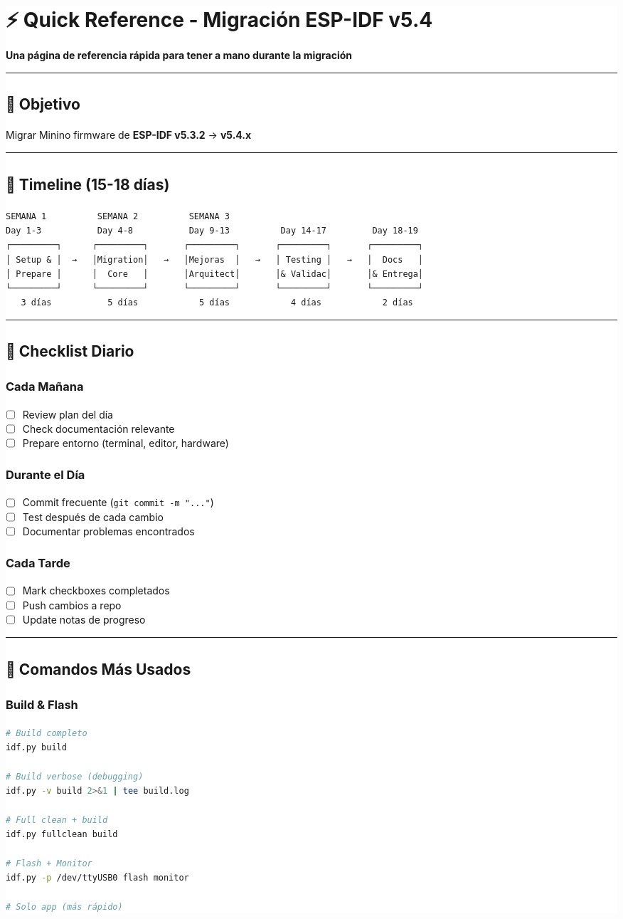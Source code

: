 # ⚡ Quick Reference - Migración ESP-IDF v5.4

**Una página de referencia rápida para tener a mano durante la migración**

---

## 🎯 Objetivo
Migrar Minino firmware de **ESP-IDF v5.3.2** → **v5.4.x**

---

## 📅 Timeline (15-18 días)

```
SEMANA 1          SEMANA 2          SEMANA 3
Day 1-3           Day 4-8           Day 9-13          Day 14-17         Day 18-19
┌─────────┐      ┌─────────┐       ┌─────────┐       ┌─────────┐       ┌─────────┐
│ Setup & │  →   │Migration│   →   │Mejoras  │   →   │ Testing │   →   │  Docs   │
│ Prepare │      │  Core   │       │Arquitect│       │& Validac│       │& Entrega│
└─────────┘      └─────────┘       └─────────┘       └─────────┘       └─────────┘
   3 días           5 días            5 días            4 días            2 días
```

---

## 🚦 Checklist Diario

### Cada Mañana
- [ ] Review plan del día
- [ ] Check documentación relevante
- [ ] Prepare entorno (terminal, editor, hardware)

### Durante el Día
- [ ] Commit frecuente (`git commit -m "..."`)
- [ ] Test después de cada cambio
- [ ] Documentar problemas encontrados

### Cada Tarde
- [ ] Mark checkboxes completados
- [ ] Push cambios a repo
- [ ] Update notas de progreso

---

## 🔧 Comandos Más Usados

### Build & Flash
```bash
# Build completo
idf.py build

# Build verbose (debugging)
idf.py -v build 2>&1 | tee build.log

# Full clean + build
idf.py fullclean build

# Flash + Monitor
idf.py -p /dev/ttyUSB0 flash monitor

# Solo app (más rápido)
```